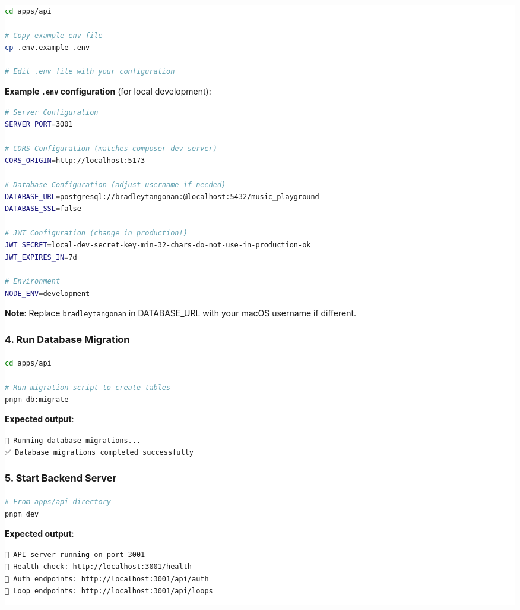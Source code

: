 ```bash
cd apps/api

# Copy example env file
cp .env.example .env

# Edit .env file with your configuration
```

**Example `.env` configuration** (for local development):
```bash
# Server Configuration
SERVER_PORT=3001

# CORS Configuration (matches composer dev server)
CORS_ORIGIN=http://localhost:5173

# Database Configuration (adjust username if needed)
DATABASE_URL=postgresql://bradleytangonan:@localhost:5432/music_playground
DATABASE_SSL=false

# JWT Configuration (change in production!)
JWT_SECRET=local-dev-secret-key-min-32-chars-do-not-use-in-production-ok
JWT_EXPIRES_IN=7d

# Environment
NODE_ENV=development
```

**Note**: Replace `bradleytangonan` in DATABASE_URL with your macOS username if different.

### 4. Run Database Migration

```bash
cd apps/api

# Run migration script to create tables
pnpm db:migrate
```

**Expected output**:
```
🔄 Running database migrations...
✅ Database migrations completed successfully
```

### 5. Start Backend Server

```bash
# From apps/api directory
pnpm dev
```

**Expected output**:
```
🚀 API server running on port 3001
📍 Health check: http://localhost:3001/health
🔐 Auth endpoints: http://localhost:3001/api/auth
🎵 Loop endpoints: http://localhost:3001/api/loops
```

---